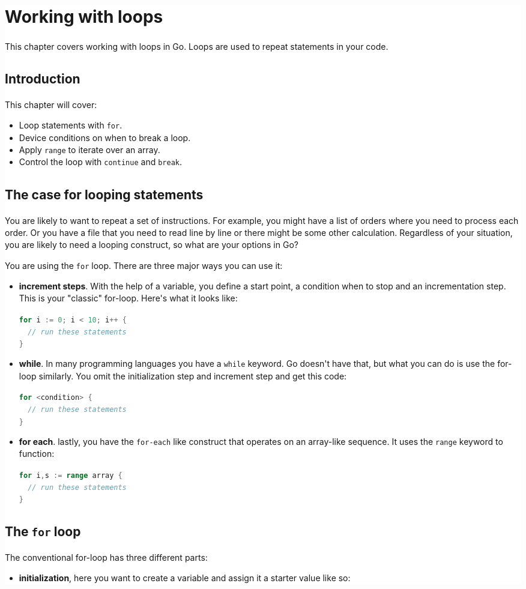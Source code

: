 # Working with loops

This chapter covers working with loops in Go. Loops are used to repeat statements in your code.

## Introduction

This chapter will cover:

- Loop statements with `for`.
- Device conditions on when to break a loop.
- Apply `range` to iterate over an array.
- Control the loop with `continue` and `break`.

## The case for looping statements

You are likely to want to repeat a set of instructions. For example, you might have a list of orders where you need to process each order. Or you have a file that you need to read line by line or there might be some other calculation. Regardless of your situation, you are likely to need a looping construct, so what are your options in Go?

You are using the `for` loop. There are three major ways you can use it:

- **increment steps**. With the help of a variable, you define a start point, a condition when to stop and an incrementation step. This is your "classic" for-loop. Here's what it looks like:

   ```go
   for i := 0; i < 10; i++ {
     // run these statements
   } 
   ```

- **while**. In many programming languages you have a `while` keyword. Go doesn't have that, but what you can do is use the for-loop similarly. You omit the initialization step and increment step and get this code:

  ```go
  for <condition> {
    // run these statements
  }
  ```

- **for each**. lastly, you have the `for-each` like construct that operates on an array-like sequence. It uses the `range` keyword to function:

   ```go
   for i,s := range array {
     // run these statements
   }
   ```

## The `for` loop

The conventional for-loop has three different parts:

- **initialization**, here you want to create a variable and assign it a starter value like so:
